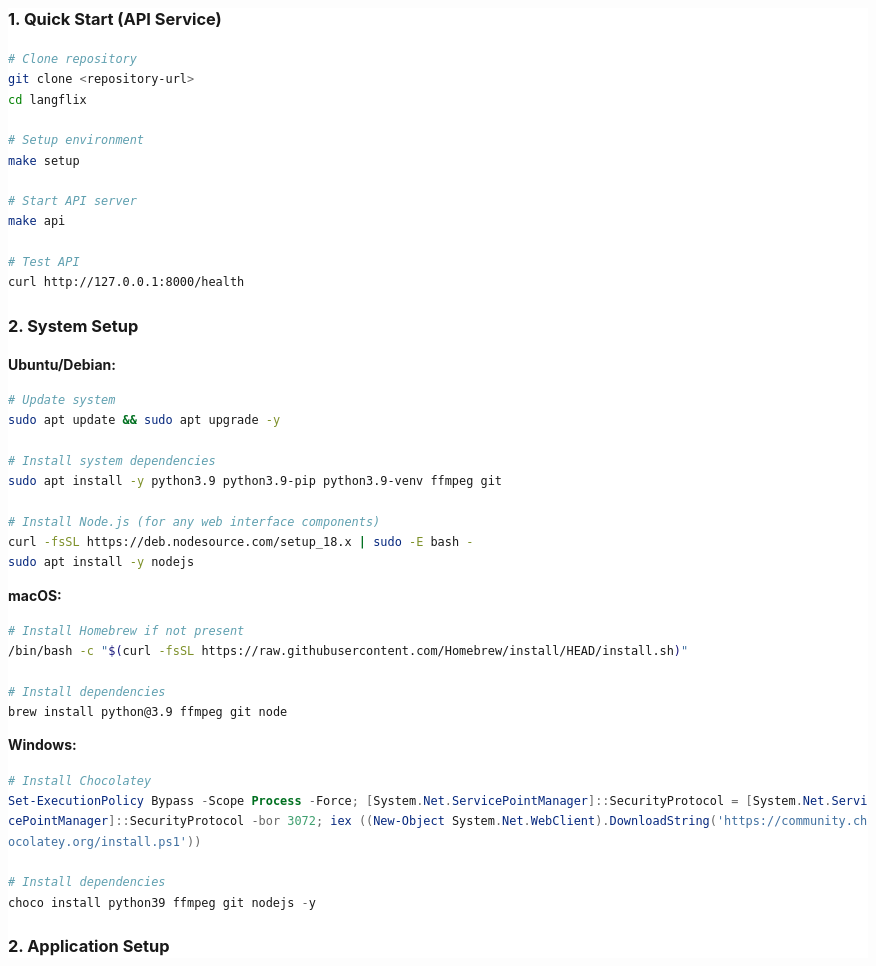 ### 1. Quick Start (API Service)

```bash
# Clone repository
git clone <repository-url>
cd langflix

# Setup environment
make setup

# Start API server
make api

# Test API
curl http://127.0.0.1:8000/health
```

### 2. System Setup

**Ubuntu/Debian:**
```bash
# Update system
sudo apt update && sudo apt upgrade -y

# Install system dependencies
sudo apt install -y python3.9 python3.9-pip python3.9-venv ffmpeg git

# Install Node.js (for any web interface components)
curl -fsSL https://deb.nodesource.com/setup_18.x | sudo -E bash -
sudo apt install -y nodejs
```

**macOS:**
```bash
# Install Homebrew if not present
/bin/bash -c "$(curl -fsSL https://raw.githubusercontent.com/Homebrew/install/HEAD/install.sh)"

# Install dependencies
brew install python@3.9 ffmpeg git node
```

**Windows:**
```powershell
# Install Chocolatey
Set-ExecutionPolicy Bypass -Scope Process -Force; [System.Net.ServicePointManager]::SecurityProtocol = [System.Net.ServicePointManager]::SecurityProtocol -bor 3072; iex ((New-Object System.Net.WebClient).DownloadString('https://community.chocolatey.org/install.ps1'))

# Install dependencies
choco install python39 ffmpeg git nodejs -y
```

### 2. Application Setup

